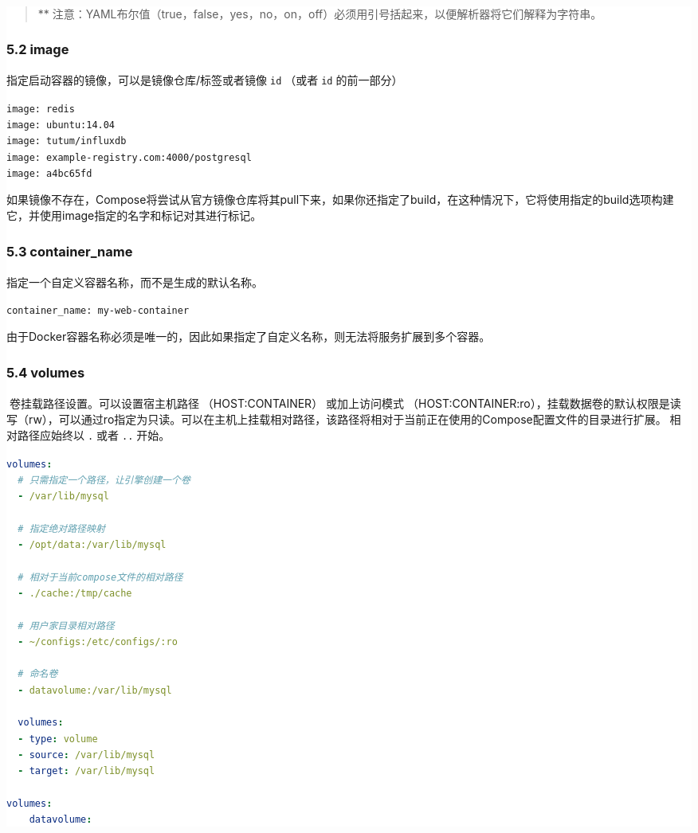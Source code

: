 > ** 注意：YAML布尔值（true，false，yes，no，on，off）必须用引号括起来，以便解析器将它们解释为字符串。

### 5.2 image

指定启动容器的镜像，可以是镜像仓库/标签或者镜像 `id` （或者 `id` 的前一部分）

```vbnet
image: redis
image: ubuntu:14.04
image: tutum/influxdb
image: example-registry.com:4000/postgresql
image: a4bc65fd
```

如果镜像不存在，Compose将尝试从官方镜像仓库将其pull下来，如果你还指定了build，在这种情况下，它将使用指定的build选项构建它，并使用image指定的名字和标记对其进行标记。

### 5.3 container_name

指定一个自定义容器名称，而不是生成的默认名称。

```vbnet
container_name: my-web-container
```

由于Docker容器名称必须是唯一的，因此如果指定了自定义名称，则无法将服务扩展到多个容器。

### 5.4 volumes

​	卷挂载路径设置。可以设置宿主机路径 （HOST:CONTAINER） 或加上访问模式 （HOST:CONTAINER:ro），挂载数据卷的默认权限是读写（rw），可以通过ro指定为只读。
​	可以在主机上挂载相对路径，该路径将相对于当前正在使用的Compose配置文件的目录进行扩展。 相对路径应始终以 `.` 或者 `..` 开始。

```yml
volumes:
  # 只需指定一个路径，让引擎创建一个卷
  - /var/lib/mysql
 
  # 指定绝对路径映射
  - /opt/data:/var/lib/mysql
 
  # 相对于当前compose文件的相对路径
  - ./cache:/tmp/cache
 
  # 用户家目录相对路径
  - ~/configs:/etc/configs/:ro
 
  # 命名卷
  - datavolume:/var/lib/mysql
  
  volumes:
  - type: volume
  - source: /var/lib/mysql
  - target: /var/lib/mysql

volumes:
	datavolume: 
```
